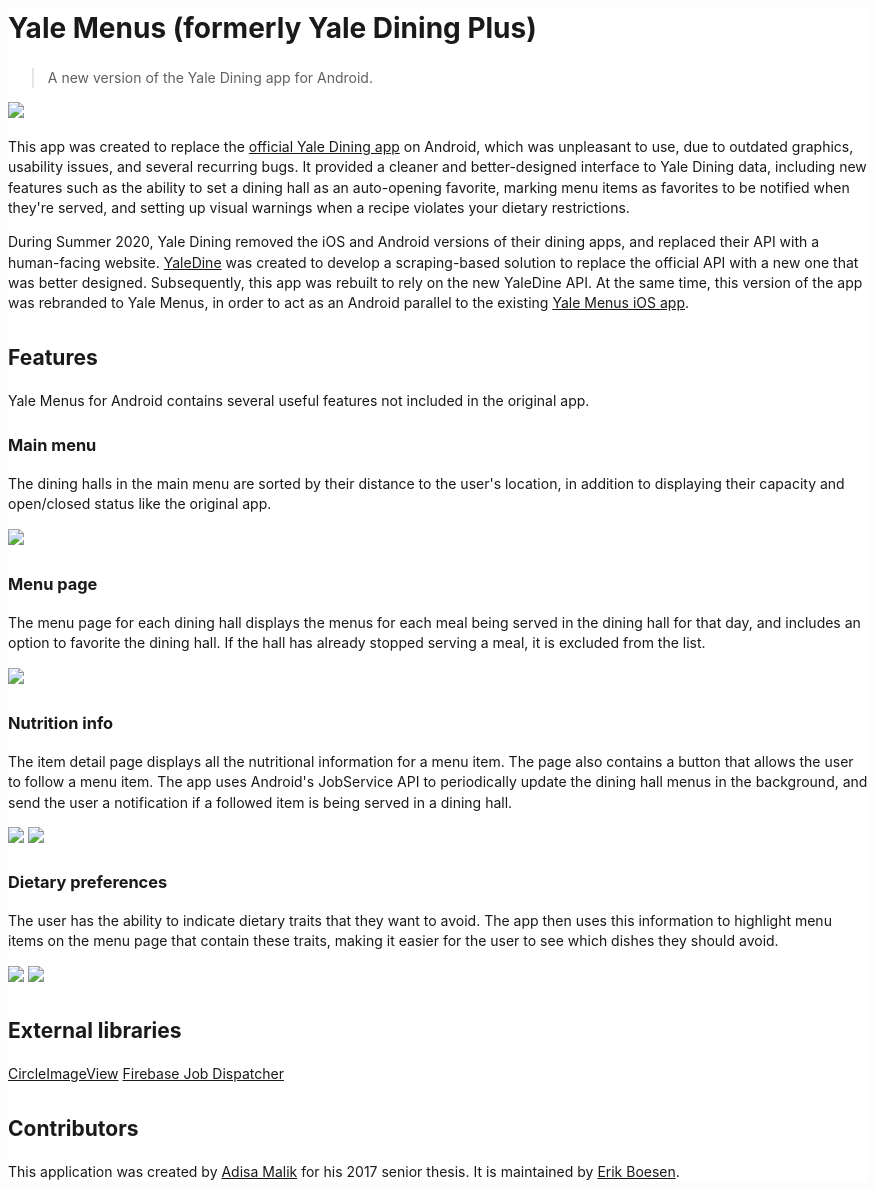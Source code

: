 # Yale Menus (formerly Yale Dining Plus)
> A new version of the Yale Dining app for Android.

[<img src="https://cdn.rawgit.com/steverichey/google-play-badge-svg/master/img/en_get.svg" width="25%">](https://play.google.com/store/apps/details?id=com.adisa.diningplus)

This app was created to replace the [official Yale Dining app](https://play.google.com/store/apps/details?id=org.yaledining.app) on Android, which was unpleasant to use, due to outdated graphics, usability issues, and several recurring bugs. It provided a cleaner and better-designed interface to Yale Dining data, including new features such as the ability to set a dining hall as an auto-opening favorite, marking menu items as favorites to be notified when they're served, and setting up visual warnings when a recipe violates your dietary restrictions.

During Summer 2020, Yale Dining removed the iOS and Android versions of their dining apps, and replaced their API with a human-facing website. [YaleDine](https://yaledine.com) was created to develop a scraping-based solution to replace the official API with a new one that was better designed. Subsequently, this app was rebuilt to rely on the new YaleDine API. At the same time, this version of the app was rebranded to Yale Menus, in order to act as an Android parallel to the existing [Yale Menus iOS app](https://github.com/YaleMenus/ios).

## Features
Yale Menus for Android contains several useful features not included in the original app.

### Main menu
The dining halls in the main menu are sorted by their distance to the user's location, in addition to displaying their capacity and open/closed status like the original app.

<img src="https://raw.githubusercontent.com/amalik12/dining_plus/master/readme/pic1.png" width="350">

### Menu page
The menu page for each dining hall displays the menus for each meal being served in the dining hall for that day, and includes an option to favorite the dining hall. If the hall has already stopped serving a meal, it is excluded from the list.

<img src="https://raw.githubusercontent.com/amalik12/dining_plus/master/readme/pic2.png" width="350">

### Nutrition info
The item detail page displays all the nutritional information for a menu item. The page also contains a button that allows the user to follow a menu item. The app uses Android's JobService API to periodically update the dining hall menus in the background, and send the user a notification if a followed item is being served in a dining hall.

<img src="https://raw.githubusercontent.com/amalik12/dining_plus/master/readme/pic3.png" width="350"> <img src="https://raw.githubusercontent.com/amalik12/dining_plus/master/readme/pic4.png" width="350">

### Dietary preferences
The user has the ability to indicate dietary traits that they want to avoid. The app then uses this information to highlight menu items on the menu page that contain these traits, making it easier for the user to see which dishes they should avoid.

<img src="https://raw.githubusercontent.com/amalik12/dining_plus/master/readme/pic5.png" width="350"> <img src="https://raw.githubusercontent.com/amalik12/dining_plus/master/readme/pic6.png" width="350">

## External libraries
[CircleImageView](https://github.com/hdodenhof/CircleImageView)
[Firebase Job Dispatcher](https://github.com/firebase/firebase-jobdispatcher-android)

## Contributors
This application was created by [Adisa Malik](https://adisamalik.com) for his 2017 senior thesis. It is maintained by [Erik Boesen](https://github.com/ErikBoesen).

